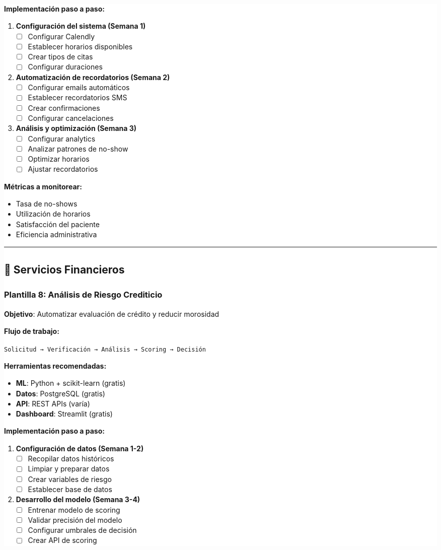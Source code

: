 **Implementación paso a paso:**

1. **Configuración del sistema (Semana 1)**
   - [ ] Configurar Calendly
   - [ ] Establecer horarios disponibles
   - [ ] Crear tipos de citas
   - [ ] Configurar duraciones

2. **Automatización de recordatorios (Semana 2)**
   - [ ] Configurar emails automáticos
   - [ ] Establecer recordatorios SMS
   - [ ] Crear confirmaciones
   - [ ] Configurar cancelaciones

3. **Análisis y optimización (Semana 3)**
   - [ ] Configurar analytics
   - [ ] Analizar patrones de no-show
   - [ ] Optimizar horarios
   - [ ] Ajustar recordatorios

**Métricas a monitorear:**
- Tasa de no-shows
- Utilización de horarios
- Satisfacción del paciente
- Eficiencia administrativa

---

## 🏦 Servicios Financieros

### Plantilla 8: Análisis de Riesgo Crediticio
**Objetivo**: Automatizar evaluación de crédito y reducir morosidad

**Flujo de trabajo:**
```
Solicitud → Verificación → Análisis → Scoring → Decisión
```

**Herramientas recomendadas:**
- **ML**: Python + scikit-learn (gratis)
- **Datos**: PostgreSQL (gratis)
- **API**: REST APIs (varía)
- **Dashboard**: Streamlit (gratis)

**Implementación paso a paso:**

1. **Configuración de datos (Semana 1-2)**
   - [ ] Recopilar datos históricos
   - [ ] Limpiar y preparar datos
   - [ ] Crear variables de riesgo
   - [ ] Establecer base de datos

2. **Desarrollo del modelo (Semana 3-4)**
   - [ ] Entrenar modelo de scoring
   - [ ] Validar precisión del modelo
   - [ ] Configurar umbrales de decisión
   - [ ] Crear API de scoring

